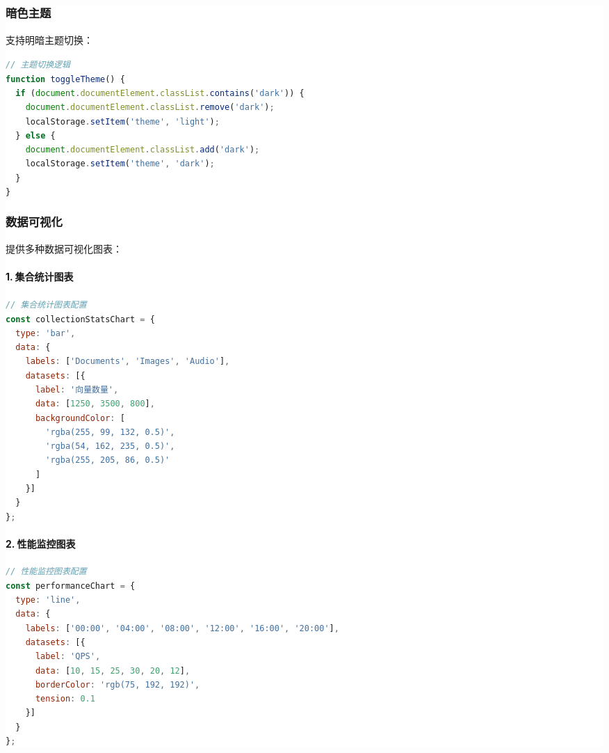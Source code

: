 ### 暗色主题

支持明暗主题切换：

```javascript
// 主题切换逻辑
function toggleTheme() {
  if (document.documentElement.classList.contains('dark')) {
    document.documentElement.classList.remove('dark');
    localStorage.setItem('theme', 'light');
  } else {
    document.documentElement.classList.add('dark');
    localStorage.setItem('theme', 'dark');
  }
}
```

### 数据可视化

提供多种数据可视化图表：

#### 1. 集合统计图表

```javascript
// 集合统计图表配置
const collectionStatsChart = {
  type: 'bar',
  data: {
    labels: ['Documents', 'Images', 'Audio'],
    datasets: [{
      label: '向量数量',
      data: [1250, 3500, 800],
      backgroundColor: [
        'rgba(255, 99, 132, 0.5)',
        'rgba(54, 162, 235, 0.5)',
        'rgba(255, 205, 86, 0.5)'
      ]
    }]
  }
};
```

#### 2. 性能监控图表

```javascript
// 性能监控图表配置
const performanceChart = {
  type: 'line',
  data: {
    labels: ['00:00', '04:00', '08:00', '12:00', '16:00', '20:00'],
    datasets: [{
      label: 'QPS',
      data: [10, 15, 25, 30, 20, 12],
      borderColor: 'rgb(75, 192, 192)',
      tension: 0.1
    }]
  }
};
```
